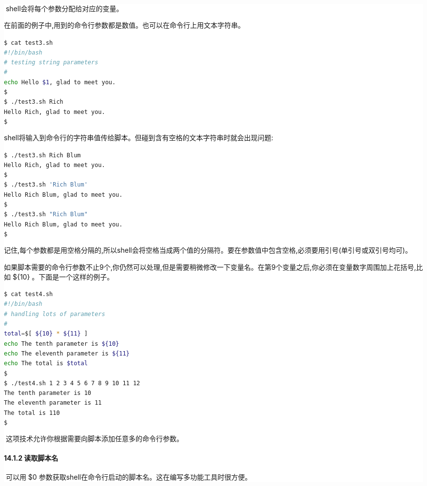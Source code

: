​	shell会将每个参数分配给对应的变量。

​	在前面的例子中,用到的命令行参数都是数值。也可以在命令行上用文本字符串。

```bash
$ cat test3.sh
#!/bin/bash
# testing string parameters
#
echo Hello $1, glad to meet you.
$
$ ./test3.sh Rich
Hello Rich, glad to meet you.
$
```

​	shell将输入到命令行的字符串值传给脚本。但碰到含有空格的文本字符串时就会出现问题:

```bash
$ ./test3.sh Rich Blum
Hello Rich, glad to meet you.
$
$ ./test3.sh 'Rich Blum'
Hello Rich Blum, glad to meet you.
$
$ ./test3.sh "Rich Blum"
Hello Rich Blum, glad to meet you.
$
```

​	记住,每个参数都是用空格分隔的,所以shell会将空格当成两个值的分隔符。要在参数值中包含空格,必须要用引号(单引号或双引号均可)。

​	如果脚本需要的命令行参数不止9个,你仍然可以处理,但是需要稍微修改一下变量名。在第9个变量之后,你必须在变量数字周围加上花括号,比如 ${10} 。下面是一个这样的例子。

```bash
$ cat test4.sh
#!/bin/bash
# handling lots of parameters
#
total=$[ ${10} * ${11} ]
echo The tenth parameter is ${10}
echo The eleventh parameter is ${11}
echo The total is $total
$
$ ./test4.sh 1 2 3 4 5 6 7 8 9 10 11 12
The tenth parameter is 10
The eleventh parameter is 11
The total is 110
$
```

​	这项技术允许你根据需要向脚本添加任意多的命令行参数。

#### 14.1.2 读取脚本名

​	可以用 $0 参数获取shell在命令行启动的脚本名。这在编写多功能工具时很方便。
